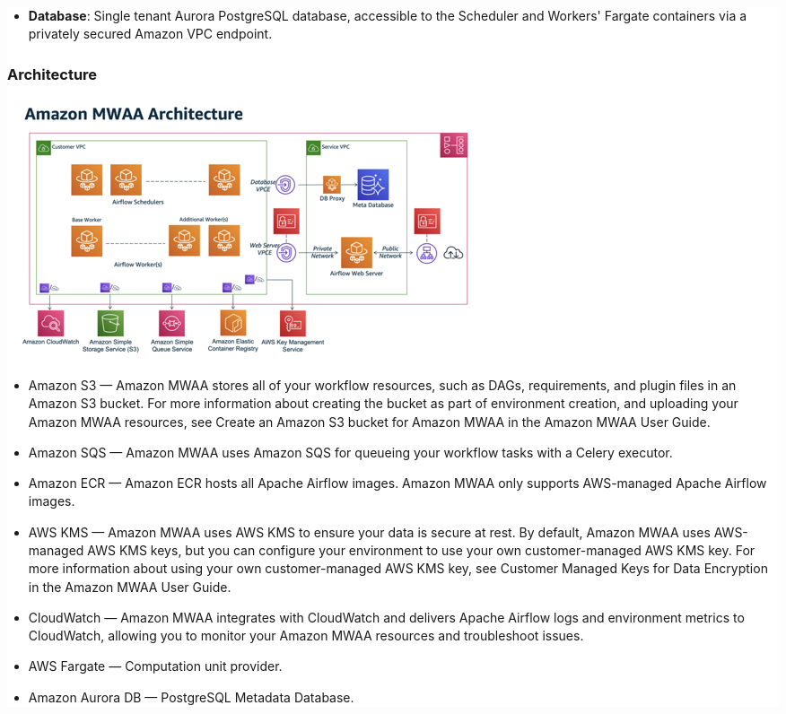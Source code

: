 * **Database**: Single tenant Aurora PostgreSQL database, accessible to the Scheduler and Workers' Fargate containers via a privately secured Amazon VPC endpoint.

### Architecture
 ![alt text](docs/aws_mwaa_architecture.png)

* Amazon S3 — Amazon MWAA stores all of your workflow resources, such as DAGs, requirements, and plugin files in an Amazon S3 bucket. For more information about creating the bucket as part of environment creation, and uploading your Amazon MWAA resources, see Create an Amazon S3 bucket for Amazon MWAA in the Amazon MWAA User Guide.

* Amazon SQS — Amazon MWAA uses Amazon SQS for queueing your workflow tasks with a Celery executor.

* Amazon ECR — Amazon ECR hosts all Apache Airflow images. Amazon MWAA only supports AWS-managed Apache Airflow images.

* AWS KMS — Amazon MWAA uses AWS KMS to ensure your data is secure at rest. By default, Amazon MWAA uses AWS-managed AWS KMS keys, but you can configure your environment to use your own customer-managed AWS KMS key. For more information about using your own customer-managed AWS KMS key, see Customer Managed Keys for Data Encryption in the Amazon MWAA User Guide.

* CloudWatch — Amazon MWAA integrates with CloudWatch and delivers Apache Airflow logs and environment metrics to CloudWatch, allowing you to monitor your Amazon MWAA resources and troubleshoot issues.

* AWS Fargate — Computation unit provider.

* Amazon Aurora DB — PostgreSQL Metadata Database.

